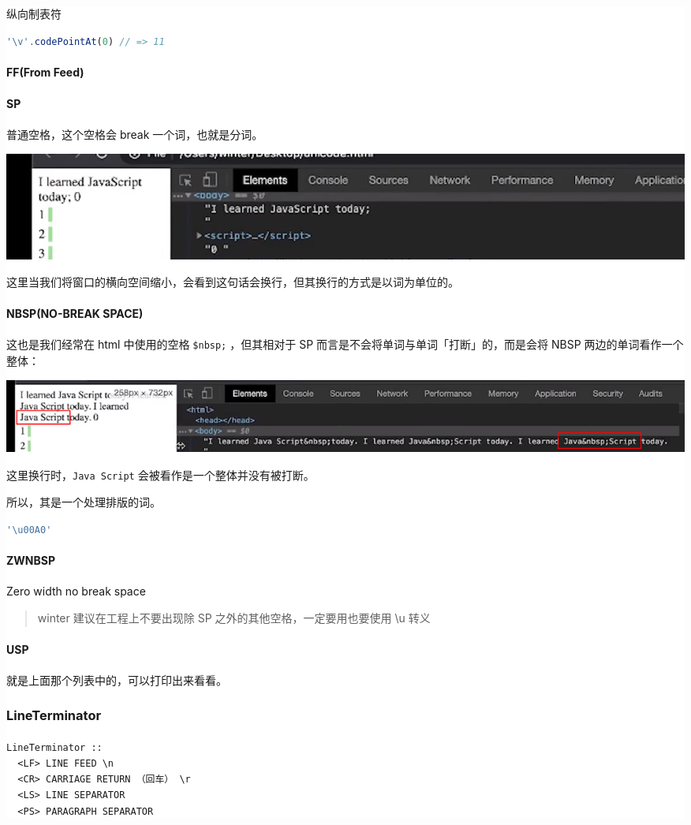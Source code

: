 纵向制表符

```js
'\v'.codePointAt(0) // => 11
```

#### FF(From Feed)

#### SP

普通空格，这个空格会 break 一个词，也就是分词。

![image-20200420214330568](assets/image-20200420214330568.png)

这里当我们将窗口的横向空间缩小，会看到这句话会换行，但其换行的方式是以词为单位的。

#### NBSP(NO-BREAK SPACE)

这也是我们经常在 html 中使用的空格 `$nbsp;` ，但其相对于 SP 而言是不会将单词与单词「打断」的，而是会将 NBSP 两边的单词看作一个整体：

![image-20200420214650633](assets/image-20200420214650633.png)

这里换行时，`Java Script` 会被看作是一个整体并没有被打断。

所以，其是一个处理排版的词。

```js
'\u00A0'
```

#### ZWNBSP

Zero width no break space

> winter 建议在工程上不要出现除 SP 之外的其他空格，一定要用也要使用 \u 转义

#### USP

就是上面那个列表中的，可以打印出来看看。

### LineTerminator

```
LineTerminator ::
  <LF> LINE FEED \n
  <CR> CARRIAGE RETURN （回车） \r
  <LS> LINE SEPARATOR
  <PS> PARAGRAPH SEPARATOR
```

